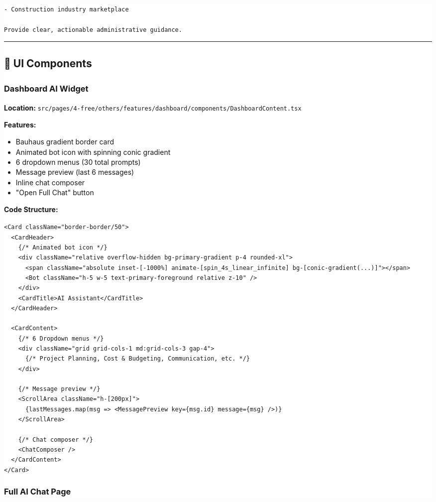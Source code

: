 ```
- Construction industry marketplace

Provide clear, actionable administrative guidance.
```

---

## 🎨 UI Components

### Dashboard AI Widget

**Location:** `src/pages/4-free/others/features/dashboard/components/DashboardContent.tsx`

**Features:**
- Bauhaus gradient border card
- Animated bot icon with spinning conic gradient
- 6 dropdown menus (30 total prompts)
- Message preview (last 6 messages)
- Inline chat composer
- "Open Full Chat" button

**Code Structure:**
```tsx
<Card className="border-border/50">
  <CardHeader>
    {/* Animated bot icon */}
    <div className="relative overflow-hidden bg-primary-gradient p-4 rounded-xl">
      <span className="absolute inset-[-1000%] animate-[spin_4s_linear_infinite] bg-[conic-gradient(...)]"></span>
      <Bot className="h-5 w-5 text-primary-foreground relative z-10" />
    </div>
    <CardTitle>AI Assistant</CardTitle>
  </CardHeader>

  <CardContent>
    {/* 6 Dropdown menus */}
    <div className="grid grid-cols-1 md:grid-cols-3 gap-4">
      {/* Project Planning, Cost & Budgeting, Communication, etc. */}
    </div>

    {/* Message preview */}
    <ScrollArea className="h-[200px]">
      {lastMessages.map(msg => <MessagePreview key={msg.id} message={msg} />)}
    </ScrollArea>

    {/* Chat composer */}
    <ChatComposer />
  </CardContent>
</Card>
```

### Full AI Chat Page
